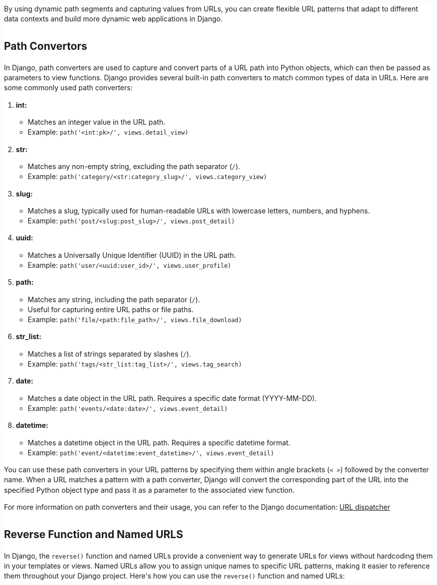 By using dynamic path segments and capturing values from URLs, you can create flexible URL patterns that adapt to different data contexts and build more dynamic web applications in Django.

## Path Convertors
In Django, path converters are used to capture and convert parts of a URL path into Python objects, which can then be passed as parameters to view functions. Django provides several built-in path converters to match common types of data in URLs. Here are some commonly used path converters:

1. **int:**
   - Matches an integer value in the URL path.
   - Example: `path('<int:pk>/', views.detail_view)`

2. **str:**
   - Matches any non-empty string, excluding the path separator (`/`).
   - Example: `path('category/<str:category_slug>/', views.category_view)`

3. **slug:**
   - Matches a slug, typically used for human-readable URLs with lowercase letters, numbers, and hyphens.
   - Example: `path('post/<slug:post_slug>/', views.post_detail)`

4. **uuid:**
   - Matches a Universally Unique Identifier (UUID) in the URL path.
   - Example: `path('user/<uuid:user_id>/', views.user_profile)`

5. **path:**
   - Matches any string, including the path separator (`/`).
   - Useful for capturing entire URL paths or file paths.
   - Example: `path('file/<path:file_path>/', views.file_download)`

6. **str_list:**
   - Matches a list of strings separated by slashes (`/`).
   - Example: `path('tags/<str_list:tag_list>/', views.tag_search)`

7. **date:**
   - Matches a date object in the URL path. Requires a specific date format (YYYY-MM-DD).
   - Example: `path('events/<date:date>/', views.event_detail)`

8. **datetime:**
   - Matches a datetime object in the URL path. Requires a specific datetime format.
   - Example: `path('event/<datetime:event_datetime>/', views.event_detail)`

You can use these path converters in your URL patterns by specifying them within angle brackets (`< >`) followed by the converter name. When a URL matches a pattern with a path converter, Django will convert the corresponding part of the URL into the specified Python object type and pass it as a parameter to the associated view function.

For more information on path converters and their usage, you can refer to the Django documentation: [URL dispatcher](https://docs.djangoproject.com/en/stable/topics/http/urls/#path-converters)

## Reverse Function and Named URLS

In Django, the `reverse()` function and named URLs provide a convenient way to generate URLs for views without hardcoding them in your templates or views. Named URLs allow you to assign unique names to specific URL patterns, making it easier to reference them throughout your Django project. Here's how you can use the `reverse()` function and named URLs:
